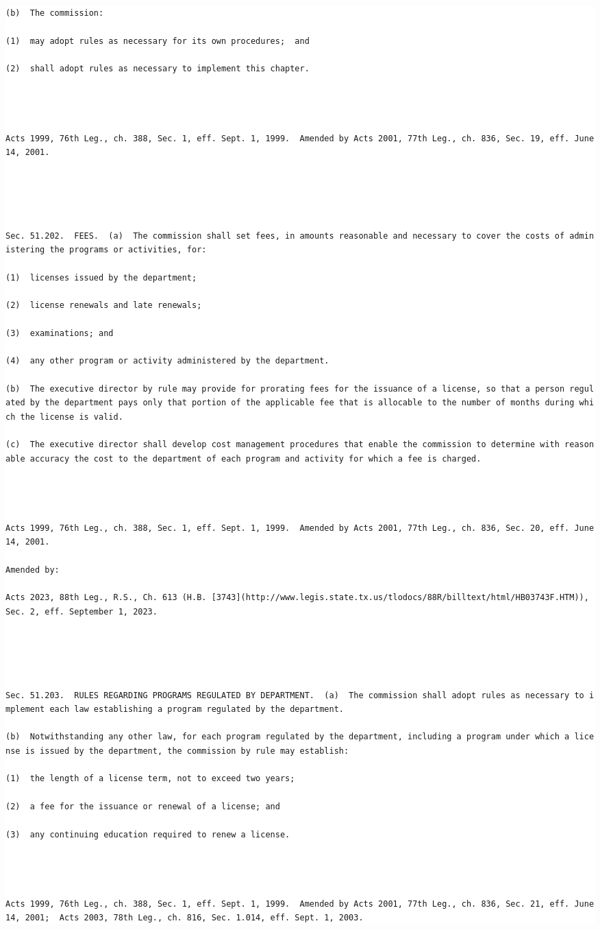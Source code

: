     (b)  The commission:
    
    (1)  may adopt rules as necessary for its own procedures;  and
    
    (2)  shall adopt rules as necessary to implement this chapter.
    
    
    
    
    Acts 1999, 76th Leg., ch. 388, Sec. 1, eff. Sept. 1, 1999.  Amended by Acts 2001, 77th Leg., ch. 836, Sec. 19, eff. June 14, 2001.
    
    
    
    
    
    Sec. 51.202.  FEES.  (a)  The commission shall set fees, in amounts reasonable and necessary to cover the costs of administering the programs or activities, for:
    
    (1)  licenses issued by the department;
    
    (2)  license renewals and late renewals;
    
    (3)  examinations; and
    
    (4)  any other program or activity administered by the department.
    
    (b)  The executive director by rule may provide for prorating fees for the issuance of a license, so that a person regulated by the department pays only that portion of the applicable fee that is allocable to the number of months during which the license is valid.
    
    (c)  The executive director shall develop cost management procedures that enable the commission to determine with reasonable accuracy the cost to the department of each program and activity for which a fee is charged.
    
    
    
    
    Acts 1999, 76th Leg., ch. 388, Sec. 1, eff. Sept. 1, 1999.  Amended by Acts 2001, 77th Leg., ch. 836, Sec. 20, eff. June 14, 2001.
    
    Amended by: 
    
    Acts 2023, 88th Leg., R.S., Ch. 613 (H.B. [3743](http://www.legis.state.tx.us/tlodocs/88R/billtext/html/HB03743F.HTM)), Sec. 2, eff. September 1, 2023.
    
    
    
    
    
    Sec. 51.203.  RULES REGARDING PROGRAMS REGULATED BY DEPARTMENT.  (a)  The commission shall adopt rules as necessary to implement each law establishing a program regulated by the department.
    
    (b)  Notwithstanding any other law, for each program regulated by the department, including a program under which a license is issued by the department, the commission by rule may establish:
    
    (1)  the length of a license term, not to exceed two years;
    
    (2)  a fee for the issuance or renewal of a license; and
    
    (3)  any continuing education required to renew a license.
    
    
    
    
    Acts 1999, 76th Leg., ch. 388, Sec. 1, eff. Sept. 1, 1999.  Amended by Acts 2001, 77th Leg., ch. 836, Sec. 21, eff. June 14, 2001;  Acts 2003, 78th Leg., ch. 816, Sec. 1.014, eff. Sept. 1, 2003.
    